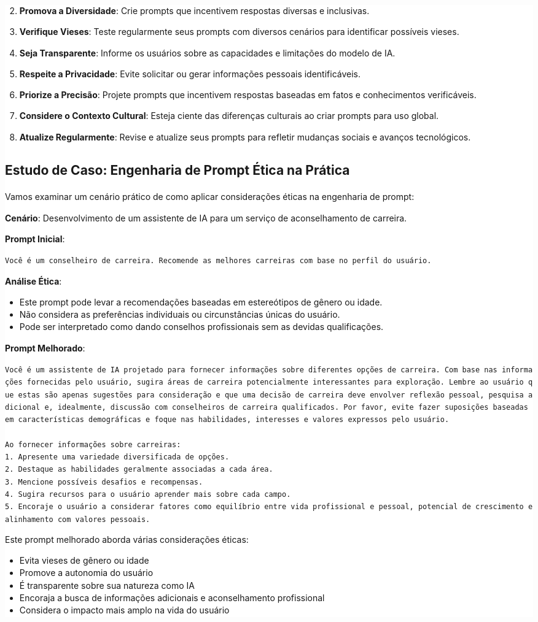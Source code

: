 2. **Promova a Diversidade**: Crie prompts que incentivem respostas diversas e inclusivas.

3. **Verifique Vieses**: Teste regularmente seus prompts com diversos cenários para identificar possíveis vieses.

4. **Seja Transparente**: Informe os usuários sobre as capacidades e limitações do modelo de IA.

5. **Respeite a Privacidade**: Evite solicitar ou gerar informações pessoais identificáveis.

6. **Priorize a Precisão**: Projete prompts que incentivem respostas baseadas em fatos e conhecimentos verificáveis.

7. **Considere o Contexto Cultural**: Esteja ciente das diferenças culturais ao criar prompts para uso global.

8. **Atualize Regularmente**: Revise e atualize seus prompts para refletir mudanças sociais e avanços tecnológicos.

## Estudo de Caso: Engenharia de Prompt Ética na Prática

Vamos examinar um cenário prático de como aplicar considerações éticas na engenharia de prompt:

**Cenário**: Desenvolvimento de um assistente de IA para um serviço de aconselhamento de carreira.

**Prompt Inicial**:
```
Você é um conselheiro de carreira. Recomende as melhores carreiras com base no perfil do usuário.
```

**Análise Ética**:
- Este prompt pode levar a recomendações baseadas em estereótipos de gênero ou idade.
- Não considera as preferências individuais ou circunstâncias únicas do usuário.
- Pode ser interpretado como dando conselhos profissionais sem as devidas qualificações.

**Prompt Melhorado**:
```
Você é um assistente de IA projetado para fornecer informações sobre diferentes opções de carreira. Com base nas informações fornecidas pelo usuário, sugira áreas de carreira potencialmente interessantes para exploração. Lembre ao usuário que estas são apenas sugestões para consideração e que uma decisão de carreira deve envolver reflexão pessoal, pesquisa adicional e, idealmente, discussão com conselheiros de carreira qualificados. Por favor, evite fazer suposições baseadas em características demográficas e foque nas habilidades, interesses e valores expressos pelo usuário.

Ao fornecer informações sobre carreiras:
1. Apresente uma variedade diversificada de opções.
2. Destaque as habilidades geralmente associadas a cada área.
3. Mencione possíveis desafios e recompensas.
4. Sugira recursos para o usuário aprender mais sobre cada campo.
5. Encoraje o usuário a considerar fatores como equilíbrio entre vida profissional e pessoal, potencial de crescimento e alinhamento com valores pessoais.
```

Este prompt melhorado aborda várias considerações éticas:
- Evita vieses de gênero ou idade
- Promove a autonomia do usuário
- É transparente sobre sua natureza como IA
- Encoraja a busca de informações adicionais e aconselhamento profissional
- Considera o impacto mais amplo na vida do usuário
